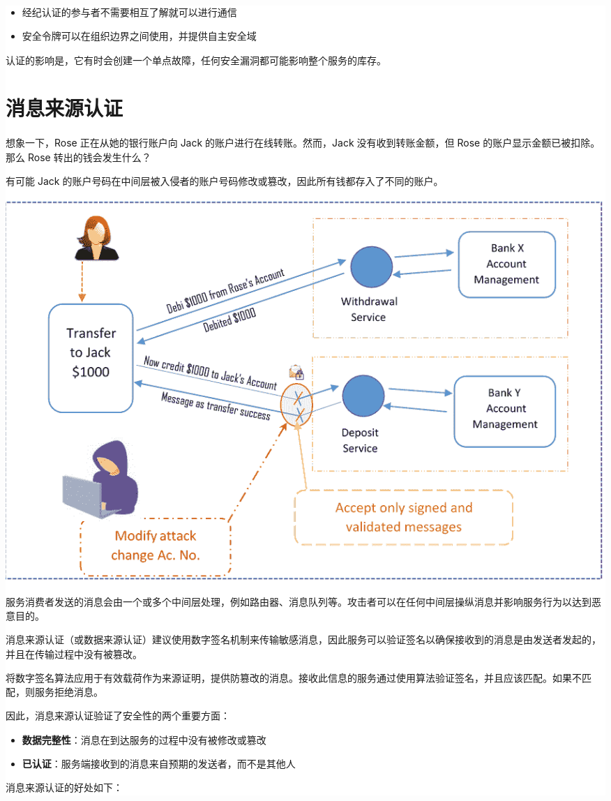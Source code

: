 +   经纪认证的参与者不需要相互了解就可以进行通信

+   安全令牌可以在组织边界之间使用，并提供自主安全域

认证的影响是，它有时会创建一个单点故障，任何安全漏洞都可能影响整个服务的库存。

# 消息来源认证

想象一下，Rose 正在从她的银行账户向 Jack 的账户进行在线转账。然而，Jack 没有收到转账金额，但 Rose 的账户显示金额已被扣除。那么 Rose 转出的钱会发生什么？

有可能 Jack 的账户号码在中间层被入侵者的账户号码修改或篡改，因此所有钱都存入了不同的账户。

![图片](img/90189ca5-8926-47de-961e-bbe26d8f3260.png)

服务消费者发送的消息会由一个或多个中间层处理，例如路由器、消息队列等。攻击者可以在任何中间层操纵消息并影响服务行为以达到恶意目的。

消息来源认证（或数据来源认证）建议使用数字签名机制来传输敏感消息，因此服务可以验证签名以确保接收到的消息是由发送者发起的，并且在传输过程中没有被篡改。

将数字签名算法应用于有效载荷作为来源证明，提供防篡改的消息。接收此信息的服务通过使用算法验证签名，并且应该匹配。如果不匹配，则服务拒绝消息。

因此，消息来源认证验证了安全性的两个重要方面：

+   **数据完整性**：消息在到达服务的过程中没有被修改或篡改

+   **已认证**：服务端接收到的消息来自预期的发送者，而不是其他人

消息来源认证的好处如下：
